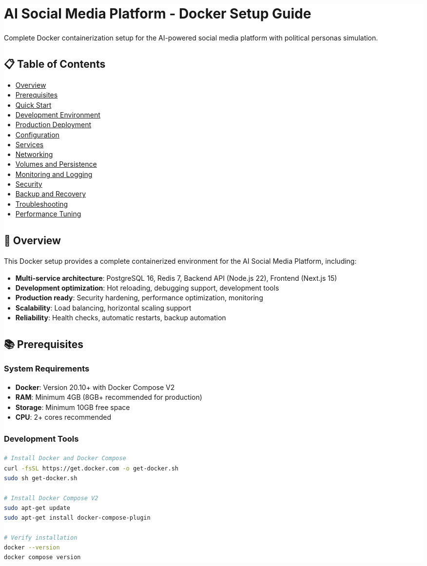 # AI Social Media Platform - Docker Setup Guide

Complete Docker containerization setup for the AI-powered social media platform with political personas simulation.

## 📋 Table of Contents

- [Overview](#overview)
- [Prerequisites](#prerequisites)
- [Quick Start](#quick-start)
- [Development Environment](#development-environment)
- [Production Deployment](#production-deployment)
- [Configuration](#configuration)
- [Services](#services)
- [Networking](#networking)
- [Volumes and Persistence](#volumes-and-persistence)
- [Monitoring and Logging](#monitoring-and-logging)
- [Security](#security)
- [Backup and Recovery](#backup-and-recovery)
- [Troubleshooting](#troubleshooting)
- [Performance Tuning](#performance-tuning)

## 🎯 Overview

This Docker setup provides a complete containerized environment for the AI Social Media Platform, including:

- **Multi-service architecture**: PostgreSQL 16, Redis 7, Backend API (Node.js 22), Frontend (Next.js 15)
- **Development optimization**: Hot reloading, debugging support, development tools
- **Production ready**: Security hardening, performance optimization, monitoring
- **Scalability**: Load balancing, horizontal scaling support
- **Reliability**: Health checks, automatic restarts, backup automation

## 📚 Prerequisites

### System Requirements

- **Docker**: Version 20.10+ with Docker Compose V2
- **RAM**: Minimum 4GB (8GB+ recommended for production)
- **Storage**: Minimum 10GB free space
- **CPU**: 2+ cores recommended

### Development Tools

```bash
# Install Docker and Docker Compose
curl -fsSL https://get.docker.com -o get-docker.sh
sudo sh get-docker.sh

# Install Docker Compose V2
sudo apt-get update
sudo apt-get install docker-compose-plugin

# Verify installation
docker --version
docker compose version
```
